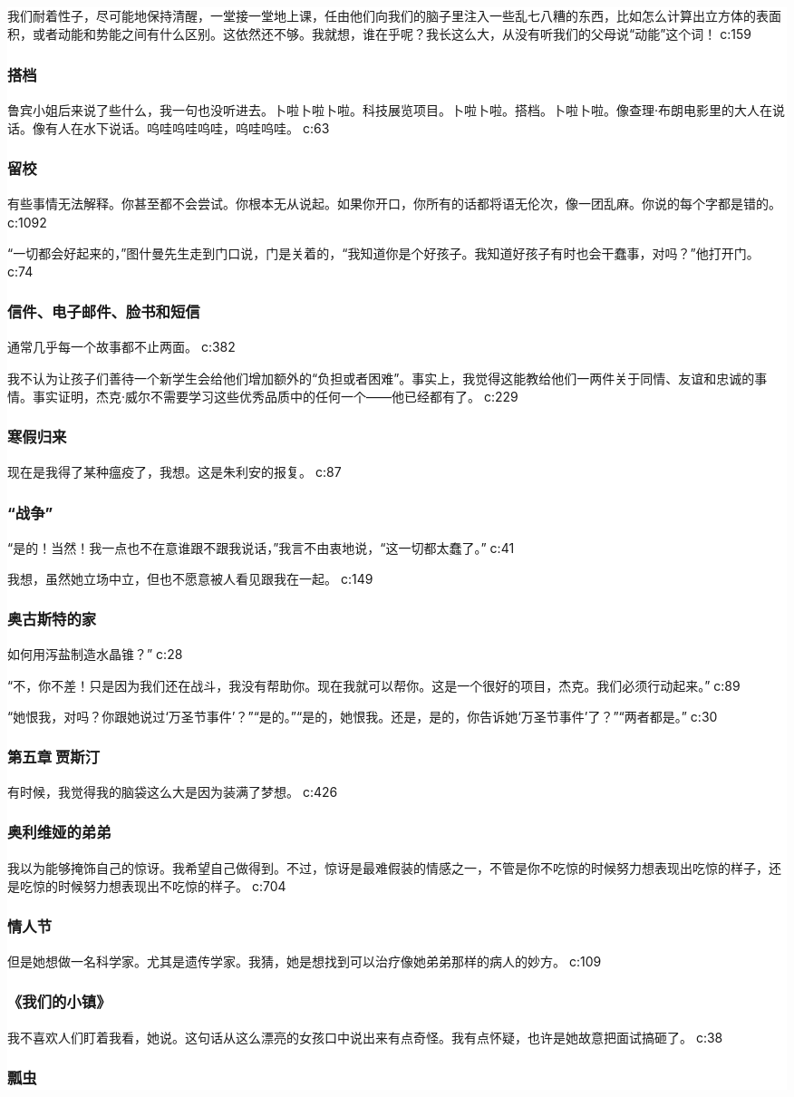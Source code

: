 我们耐着性子，尽可能地保持清醒，一堂接一堂地上课，任由他们向我们的脑子里注入一些乱七八糟的东西，比如怎么计算出立方体的表面积，或者动能和势能之间有什么区别。这依然还不够。我就想，谁在乎呢？我长这么大，从没有听我们的父母说“动能”这个词！ c:159

### 搭档

鲁宾小姐后来说了些什么，我一句也没听进去。卜啦卜啦卜啦。科技展览项目。卜啦卜啦。搭档。卜啦卜啦。像查理·布朗电影里的大人在说话。像有人在水下说话。呜哇呜哇呜哇，呜哇呜哇。 c:63

### 留校

有些事情无法解释。你甚至都不会尝试。你根本无从说起。如果你开口，你所有的话都将语无伦次，像一团乱麻。你说的每个字都是错的。 c:1092

“一切都会好起来的，”图什曼先生走到门口说，门是关着的，“我知道你是个好孩子。我知道好孩子有时也会干蠢事，对吗？”他打开门。 c:74

### 信件、电子邮件、脸书和短信

通常几乎每一个故事都不止两面。 c:382

我不认为让孩子们善待一个新学生会给他们增加额外的“负担或者困难”。事实上，我觉得这能教给他们一两件关于同情、友谊和忠诚的事情。事实证明，杰克·威尔不需要学习这些优秀品质中的任何一个——他已经都有了。 c:229

### 寒假归来

现在是我得了某种瘟疫了，我想。这是朱利安的报复。 c:87

### “战争”

“是的！当然！我一点也不在意谁跟不跟我说话，”我言不由衷地说，“这一切都太蠢了。” c:41

我想，虽然她立场中立，但也不愿意被人看见跟我在一起。 c:149

### 奥古斯特的家

如何用泻盐制造水晶锥？” c:28

“不，你不差！只是因为我们还在战斗，我没有帮助你。现在我就可以帮你。这是一个很好的项目，杰克。我们必须行动起来。” c:89

“她恨我，对吗？你跟她说过‘万圣节事件’？”“是的。”“是的，她恨我。还是，是的，你告诉她‘万圣节事件’了？”“两者都是。” c:30

### 第五章 贾斯汀

有时候，我觉得我的脑袋这么大是因为装满了梦想。 c:426

### 奥利维娅的弟弟

我以为能够掩饰自己的惊讶。我希望自己做得到。不过，惊讶是最难假装的情感之一，不管是你不吃惊的时候努力想表现出吃惊的样子，还是吃惊的时候努力想表现出不吃惊的样子。 c:704

### 情人节

但是她想做一名科学家。尤其是遗传学家。我猜，她是想找到可以治疗像她弟弟那样的病人的妙方。 c:109

### 《我们的小镇》

我不喜欢人们盯着我看，她说。这句话从这么漂亮的女孩口中说出来有点奇怪。我有点怀疑，也许是她故意把面试搞砸了。 c:38

### 瓢虫
